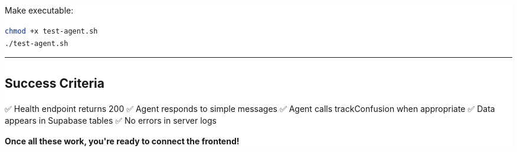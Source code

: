 Make executable:
```bash
chmod +x test-agent.sh
./test-agent.sh
```

---

## Success Criteria

✅ Health endpoint returns 200
✅ Agent responds to simple messages
✅ Agent calls trackConfusion when appropriate
✅ Data appears in Supabase tables
✅ No errors in server logs

**Once all these work, you're ready to connect the frontend!**
